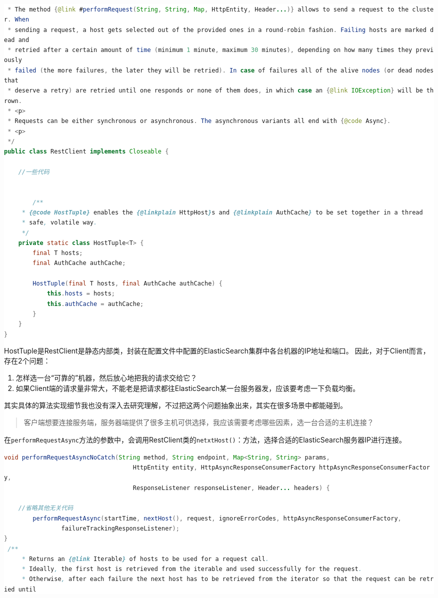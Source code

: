 ```java
 * The method {@link #performRequest(String, String, Map, HttpEntity, Header...)} allows to send a request to the cluster. When
 * sending a request, a host gets selected out of the provided ones in a round-robin fashion. Failing hosts are marked dead and
 * retried after a certain amount of time (minimum 1 minute, maximum 30 minutes), depending on how many times they previously
 * failed (the more failures, the later they will be retried). In case of failures all of the alive nodes (or dead nodes that
 * deserve a retry) are retried until one responds or none of them does, in which case an {@link IOException} will be thrown.
 * <p>
 * Requests can be either synchronous or asynchronous. The asynchronous variants all end with {@code Async}.
 * <p>
 */
public class RestClient implements Closeable {
    
    //一些代码
    
    
        /**
     * {@code HostTuple} enables the {@linkplain HttpHost}s and {@linkplain AuthCache} to be set together in a thread
     * safe, volatile way.
     */
    private static class HostTuple<T> {
        final T hosts;
        final AuthCache authCache;

        HostTuple(final T hosts, final AuthCache authCache) {
            this.hosts = hosts;
            this.authCache = authCache;
        }
    }
}
```
HostTuple是RestClient是静态内部类，封装在配置文件中配置的ElasticSearch集群中各台机器的IP地址和端口。
因此，对于Client而言，存在2个问题：

1. 怎样选一台“可靠的”机器，然后放心地把我的请求交给它？
2. 如果Client端的请求量非常大，不能老是把请求都往ElasticSearch某一台服务器发，应该要考虑一下负载均衡。

其实具体的算法实现细节我也没有深入去研究理解，不过把这两个问题抽象出来，其实在很多场景中都能碰到。
> 客户端想要连接服务端，服务器端提供了很多主机可供选择，我应该需要考虑哪些因素，选一台合适的主机连接？

在`performRequestAsync`方法的参数中，会调用RestClient类的`netxtHost()`：方法，选择合适的ElasticSearch服务器IP进行连接。
```java
void performRequestAsyncNoCatch(String method, String endpoint, Map<String, String> params,
                                    HttpEntity entity, HttpAsyncResponseConsumerFactory httpAsyncResponseConsumerFactory,
                                    ResponseListener responseListener, Header... headers) {
    
    //省略其他无关代码
        performRequestAsync(startTime, nextHost(), request, ignoreErrorCodes, httpAsyncResponseConsumerFactory,
                failureTrackingResponseListener);
}
 /**
     * Returns an {@link Iterable} of hosts to be used for a request call.
     * Ideally, the first host is retrieved from the iterable and used successfully for the request.
     * Otherwise, after each failure the next host has to be retrieved from the iterator so that the request can be retried until
```